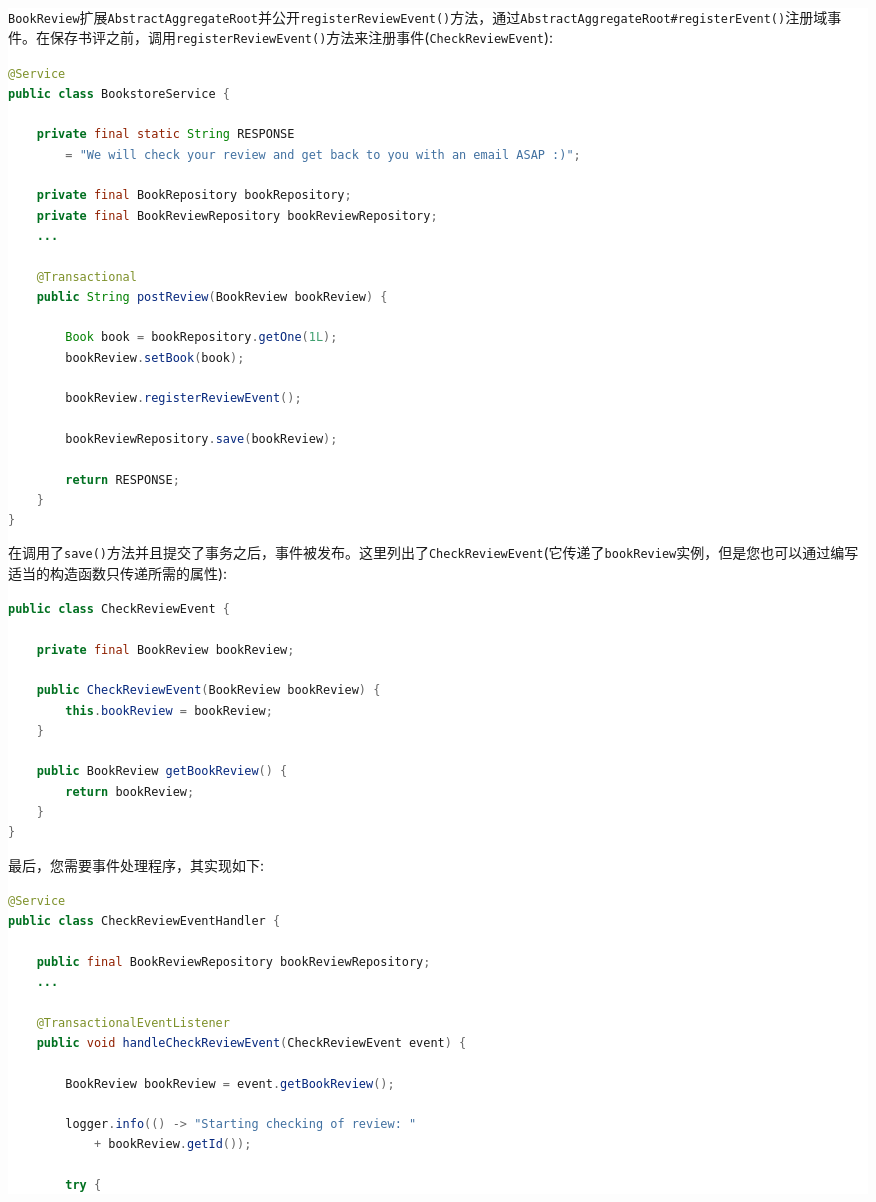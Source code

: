 `BookReview`扩展`AbstractAggregateRoot`并公开`registerReviewEvent()`方法，通过`AbstractAggregateRoot#registerEvent()`注册域事件。在保存书评之前，调用`registerReviewEvent()`方法来注册事件(`CheckReviewEvent`):

```java
@Service
public class BookstoreService {

    private final static String RESPONSE
        = "We will check your review and get back to you with an email ASAP :)";

    private final BookRepository bookRepository;
    private final BookReviewRepository bookReviewRepository;
    ...

    @Transactional
    public String postReview(BookReview bookReview) {

        Book book = bookRepository.getOne(1L);
        bookReview.setBook(book);

        bookReview.registerReviewEvent();

        bookReviewRepository.save(bookReview);

        return RESPONSE;
    }
}

```

在调用了`save()`方法并且提交了事务之后，事件被发布。这里列出了`CheckReviewEvent`(它传递了`bookReview`实例，但是您也可以通过编写适当的构造函数只传递所需的属性):

```java
public class CheckReviewEvent {

    private final BookReview bookReview;

    public CheckReviewEvent(BookReview bookReview) {
        this.bookReview = bookReview;
    }

    public BookReview getBookReview() {
        return bookReview;
    }
}

```

最后，您需要事件处理程序，其实现如下:

```java
@Service
public class CheckReviewEventHandler {

    public final BookReviewRepository bookReviewRepository;
    ...

    @TransactionalEventListener
    public void handleCheckReviewEvent(CheckReviewEvent event) {

        BookReview bookReview = event.getBookReview();

        logger.info(() -> "Starting checking of review: "
            + bookReview.getId());

        try {
```